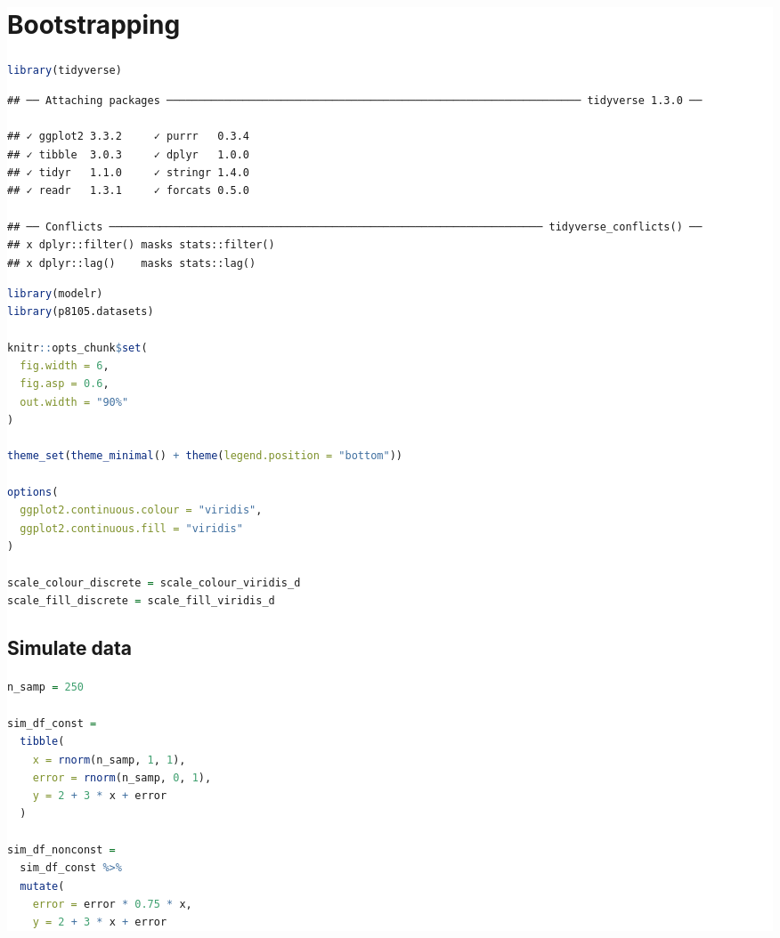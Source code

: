 Bootstrapping
================

``` r
library(tidyverse)
```

    ## ── Attaching packages ───────────────────────────────────────────────────────────────── tidyverse 1.3.0 ──

    ## ✓ ggplot2 3.3.2     ✓ purrr   0.3.4
    ## ✓ tibble  3.0.3     ✓ dplyr   1.0.0
    ## ✓ tidyr   1.1.0     ✓ stringr 1.4.0
    ## ✓ readr   1.3.1     ✓ forcats 0.5.0

    ## ── Conflicts ──────────────────────────────────────────────────────────────────── tidyverse_conflicts() ──
    ## x dplyr::filter() masks stats::filter()
    ## x dplyr::lag()    masks stats::lag()

``` r
library(modelr)
library(p8105.datasets)

knitr::opts_chunk$set(
  fig.width = 6,
  fig.asp = 0.6,
  out.width = "90%"
)

theme_set(theme_minimal() + theme(legend.position = "bottom"))

options(
  ggplot2.continuous.colour = "viridis",
  ggplot2.continuous.fill = "viridis"
)

scale_colour_discrete = scale_colour_viridis_d
scale_fill_discrete = scale_fill_viridis_d
```

## Simulate data

``` r
n_samp = 250

sim_df_const = 
  tibble(
    x = rnorm(n_samp, 1, 1),
    error = rnorm(n_samp, 0, 1),
    y = 2 + 3 * x + error
  )

sim_df_nonconst = 
  sim_df_const %>% 
  mutate(
    error = error * 0.75 * x, 
    y = 2 + 3 * x + error
```